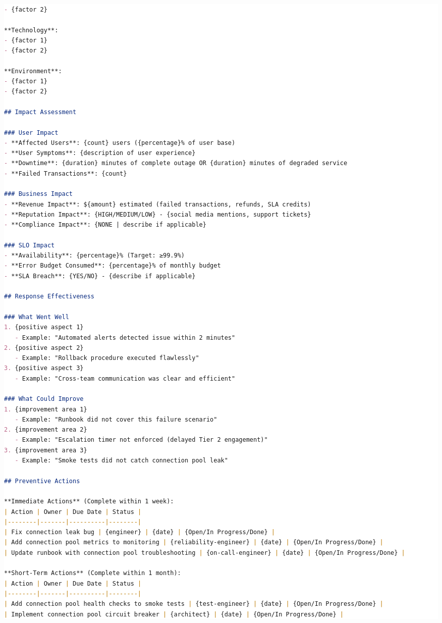    ```markdown
   - {factor 2}

   **Technology**:
   - {factor 1}
   - {factor 2}

   **Environment**:
   - {factor 1}
   - {factor 2}

   ## Impact Assessment

   ### User Impact
   - **Affected Users**: {count} users ({percentage}% of user base)
   - **User Symptoms**: {description of user experience}
   - **Downtime**: {duration} minutes of complete outage OR {duration} minutes of degraded service
   - **Failed Transactions**: {count}

   ### Business Impact
   - **Revenue Impact**: ${amount} estimated (failed transactions, refunds, SLA credits)
   - **Reputation Impact**: {HIGH/MEDIUM/LOW} - {social media mentions, support tickets}
   - **Compliance Impact**: {NONE | describe if applicable}

   ### SLO Impact
   - **Availability**: {percentage}% (Target: ≥99.9%)
   - **Error Budget Consumed**: {percentage}% of monthly budget
   - **SLA Breach**: {YES/NO} - {describe if applicable}

   ## Response Effectiveness

   ### What Went Well
   1. {positive aspect 1}
      - Example: "Automated alerts detected issue within 2 minutes"
   2. {positive aspect 2}
      - Example: "Rollback procedure executed flawlessly"
   3. {positive aspect 3}
      - Example: "Cross-team communication was clear and efficient"

   ### What Could Improve
   1. {improvement area 1}
      - Example: "Runbook did not cover this failure scenario"
   2. {improvement area 2}
      - Example: "Escalation timer not enforced (delayed Tier 2 engagement)"
   3. {improvement area 3}
      - Example: "Smoke tests did not catch connection pool leak"

   ## Preventive Actions

   **Immediate Actions** (Complete within 1 week):
   | Action | Owner | Due Date | Status |
   |--------|-------|----------|--------|
   | Fix connection leak bug | {engineer} | {date} | {Open/In Progress/Done} |
   | Add connection pool metrics to monitoring | {reliability-engineer} | {date} | {Open/In Progress/Done} |
   | Update runbook with connection pool troubleshooting | {on-call-engineer} | {date} | {Open/In Progress/Done} |

   **Short-Term Actions** (Complete within 1 month):
   | Action | Owner | Due Date | Status |
   |--------|-------|----------|--------|
   | Add connection pool health checks to smoke tests | {test-engineer} | {date} | {Open/In Progress/Done} |
   | Implement connection pool circuit breaker | {architect} | {date} | {Open/In Progress/Done} |
   ```
